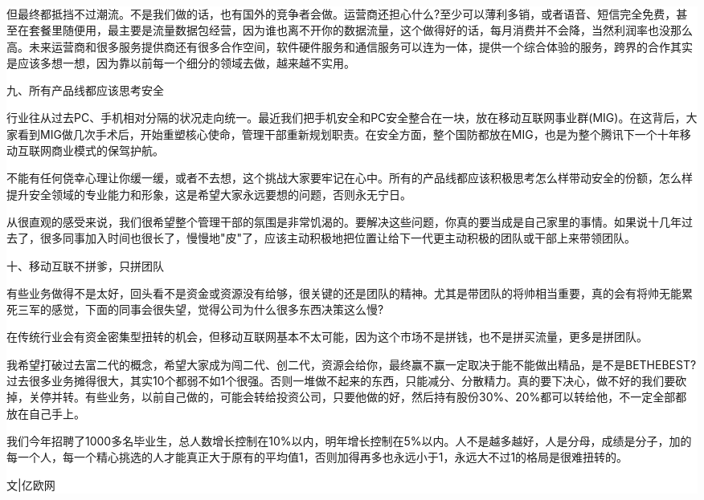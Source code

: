 但最终都抵挡不过潮流。不是我们做的话，也有国外的竞争者会做。运营商还担心什么?至少可以薄利多销，或者语音、短信完全免费，甚至在套餐里随便用，最主要是流量数据包经营，因为谁也离不开你的数据流量，这个做得好的话，每月消费并不会降，当然利润率也没那么高。未来运营商和很多服务提供商还有很多合作空间，软件硬件服务和通信服务可以连为一体，提供一个综合体验的服务，跨界的合作其实是应该多想一想，因为靠以前每一个细分的领域去做，越来越不实用。

九、所有产品线都应该思考安全

行业往从过去PC、手机相对分隔的状况走向统一。最近我们把手机安全和PC安全整合在一块，放在移动互联网事业群(MIG)。在这背后，大家看到MIG做几次手术后，开始重塑核心使命，管理干部重新规划职责。在安全方面，整个国防都放在MIG，也是为整个腾讯下一个十年移动互联网商业模式的保驾护航。

不能有任何侥幸心理让你缓一缓，或者不去想，这个挑战大家要牢记在心中。所有的产品线都应该积极思考怎么样带动安全的份额，怎么样提升安全领域的专业能力和形象，这是希望大家永远要想的问题，否则永无宁日。

从很直观的感受来说，我们很希望整个管理干部的氛围是非常饥渴的。要解决这些问题，你真的要当成是自己家里的事情。如果说十几年过去了，很多同事加入时间也很长了，慢慢地"皮"了，应该主动积极地把位置让给下一代更主动积极的团队或干部上来带领团队。

十、移动互联不拼爹，只拼团队

有些业务做得不是太好，回头看不是资金或资源没有给够，很关键的还是团队的精神。尤其是带团队的将帅相当重要，真的会有将帅无能累死三军的感觉，下面的同事会很失望，觉得公司为什么很多东西决策这么慢?

在传统行业会有资金密集型扭转的机会，但移动互联网基本不太可能，因为这个市场不是拼钱，也不是拼买流量，更多是拼团队。

我希望打破过去富二代的概念，希望大家成为闯二代、创二代，资源会给你，最终赢不赢一定取决于能不能做出精品，是不是BETHEBEST?过去很多业务摊得很大，其实10个都弱不如1个很强。否则一堆做不起来的东西，只能减分、分散精力。真的要下决心，做不好的我们要砍掉，关停并转。有些业务，以前自己做的，可能会转给投资公司，只要他做的好，然后持有股份30%、20%都可以转给他，不一定全部都放在自己手上。

我们今年招聘了1000多名毕业生，总人数增长控制在10%以内，明年增长控制在5%以内。人不是越多越好，人是分母，成绩是分子，加的每一个人，每一个精心挑选的人才能真正大于原有的平均值1，否则加得再多也永远小于1，永远大不过1的格局是很难扭转的。

文|亿欧网
